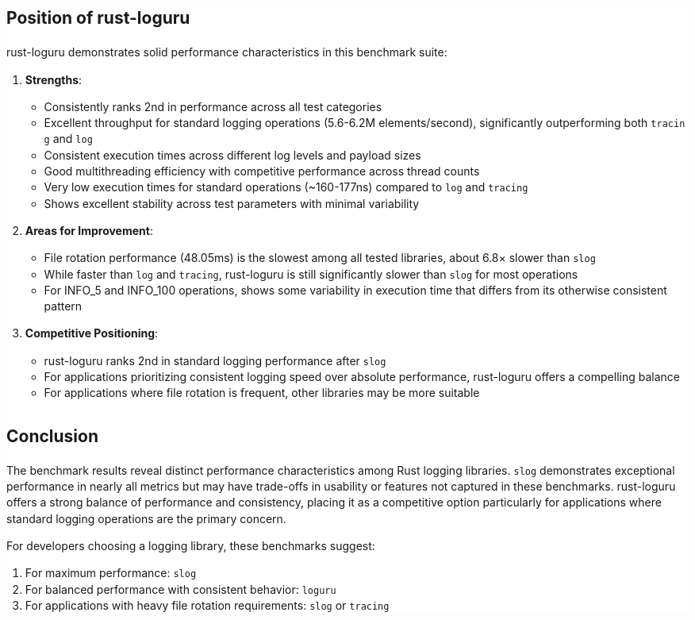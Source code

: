 ## Position of rust-loguru

rust-loguru demonstrates solid performance characteristics in this benchmark suite:

1. **Strengths**:
   - Consistently ranks 2nd in performance across all test categories
   - Excellent throughput for standard logging operations (5.6-6.2M elements/second), significantly outperforming both `tracing` and `log`
   - Consistent execution times across different log levels and payload sizes
   - Good multithreading efficiency with competitive performance across thread counts
   - Very low execution times for standard operations (~160-177ns) compared to `log` and `tracing`
   - Shows excellent stability across test parameters with minimal variability

2. **Areas for Improvement**:
   - File rotation performance (48.05ms) is the slowest among all tested libraries, about 6.8× slower than `slog`
   - While faster than `log` and `tracing`, rust-loguru is still significantly slower than `slog` for most operations
   - For INFO_5 and INFO_100 operations, shows some variability in execution time that differs from its otherwise consistent pattern

3. **Competitive Positioning**:
   - rust-loguru ranks 2nd in standard logging performance after `slog`
   - For applications prioritizing consistent logging speed over absolute performance, rust-loguru offers a compelling balance
   - For applications where file rotation is frequent, other libraries may be more suitable

## Conclusion

The benchmark results reveal distinct performance characteristics among Rust logging libraries. `slog` demonstrates exceptional performance in nearly all metrics but may have trade-offs in usability or features not captured in these benchmarks. rust-loguru offers a strong balance of performance and consistency, placing it as a competitive option particularly for applications where standard logging operations are the primary concern.

For developers choosing a logging library, these benchmarks suggest:

1. For maximum performance: `slog`
2. For balanced performance with consistent behavior: `loguru`
3. For applications with heavy file rotation requirements: `slog` or `tracing`
